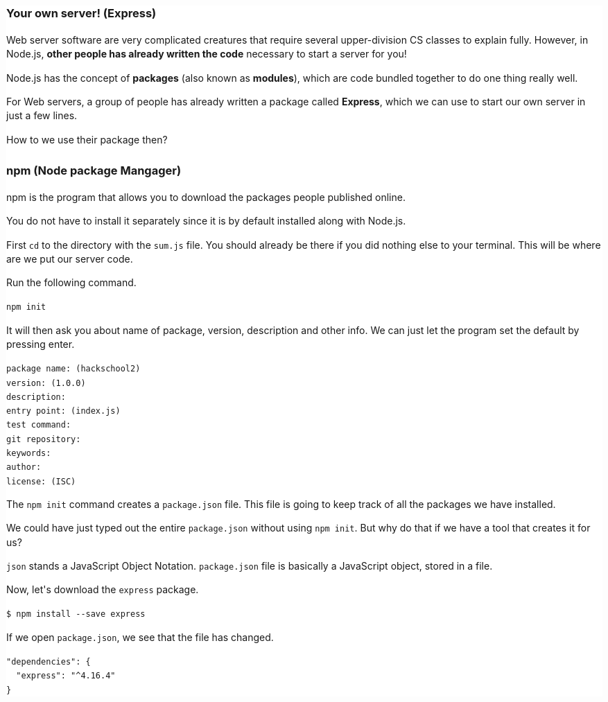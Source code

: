 
### Your own server! (Express)

Web server software are very complicated creatures that require several upper-division CS classes to explain fully. However, in Node.js, __other people has already written the code__ necessary to start a server for you!

Node.js has the concept of __packages__ (also known as __modules__), which are code bundled together to do one thing really well.

For Web servers, a group of people has already written a package called __Express__, which we can use to start our own server in just a few lines.

How to we use their package then?

### npm (Node package Mangager)
npm is the program that allows you to download the packages people published online.

You do not have to install it separately since it is by default installed along with Node.js.

First `cd` to the directory with the `sum.js` file. You should already be there if you did nothing else to your terminal. This will be where are we put our server code.

Run the following command.
```bash
npm init
```

It will then ask you about name of package, version, description and other info. We can just let the program set the default by pressing enter.

```
package name: (hackschool2)
version: (1.0.0)
description:
entry point: (index.js)
test command:
git repository:
keywords:
author:
license: (ISC)
```

The `npm init` command creates a `package.json` file. This file is going to keep track of all the packages we have installed.

We could have just typed out the entire `package.json` without using `npm init`. But why do that if we have a tool that creates it for us?

`json` stands a JavaScript Object Notation. `package.json` file is basically a JavaScript object, stored in a file.

Now, let's download the `express` package.
```
$ npm install --save express
```

If we open `package.json`, we see that the file has changed.
```
"dependencies": {
  "express": "^4.16.4"
}
```
